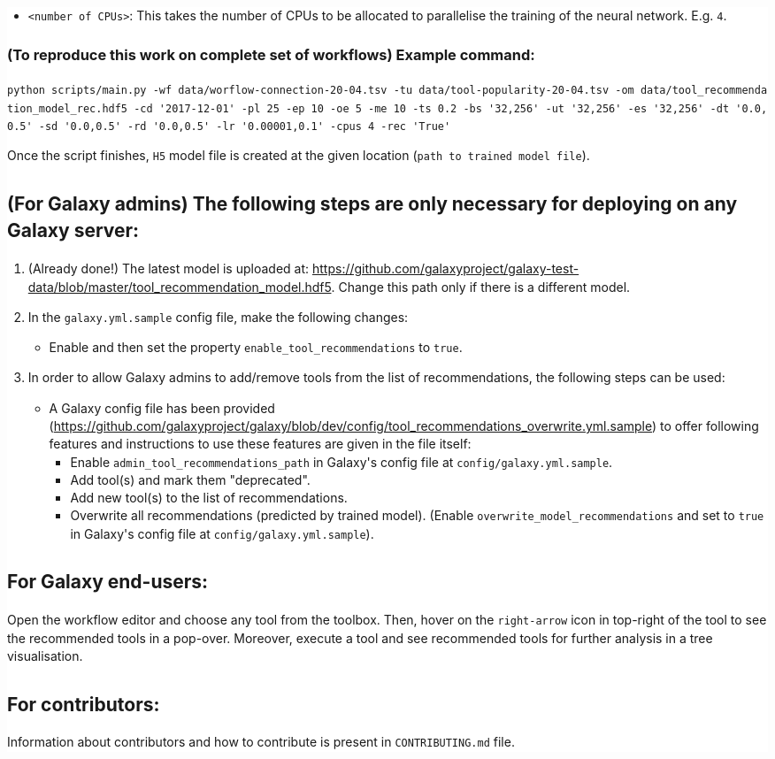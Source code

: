    - `<number of CPUs>`: This takes the number of CPUs to be allocated to parallelise the training of the neural network. E.g. `4`.

### (To reproduce this work on complete set of workflows) Example command:

   `python scripts/main.py -wf data/worflow-connection-20-04.tsv -tu data/tool-popularity-20-04.tsv -om data/tool_recommendation_model_rec.hdf5 -cd '2017-12-01' -pl 25 -ep 10 -oe 5 -me 10 -ts 0.2 -bs '32,256' -ut '32,256' -es '32,256' -dt '0.0,0.5' -sd '0.0,0.5' -rd '0.0,0.5' -lr '0.00001,0.1' -cpus 4 -rec 'True'`

Once the script finishes, `H5` model file is created at the given location (`path to trained model file`).

## (For Galaxy admins) The following steps are only necessary for deploying on any Galaxy server:

1. (Already done!) The latest model is uploaded at: https://github.com/galaxyproject/galaxy-test-data/blob/master/tool_recommendation_model.hdf5. Change this path only if there is a different model.

2. In the `galaxy.yml.sample` config file, make the following changes:
    - Enable and then set the property `enable_tool_recommendations` to `true`.

3. In order to allow Galaxy admins to add/remove tools from the list of recommendations, the following steps can be used:
    - A Galaxy config file has been provided (https://github.com/galaxyproject/galaxy/blob/dev/config/tool_recommendations_overwrite.yml.sample) to offer following features and instructions to use these features are given in the file itself:
        - Enable `admin_tool_recommendations_path` in Galaxy's config file at `config/galaxy.yml.sample`.
        - Add tool(s) and mark them "deprecated".
        - Add new tool(s) to the list of recommendations.
        - Overwrite all recommendations (predicted by trained model). (Enable `overwrite_model_recommendations` and set to `true` in Galaxy's config file at `config/galaxy.yml.sample`).

## For Galaxy end-users:

Open the workflow editor and choose any tool from the toolbox. Then, hover on the `right-arrow` icon in top-right of the tool to see the recommended tools in a pop-over. Moreover, execute a tool and see recommended tools for further analysis in a tree visualisation.

## For contributors:

Information about contributors and how to contribute is present in `CONTRIBUTING.md` file.

